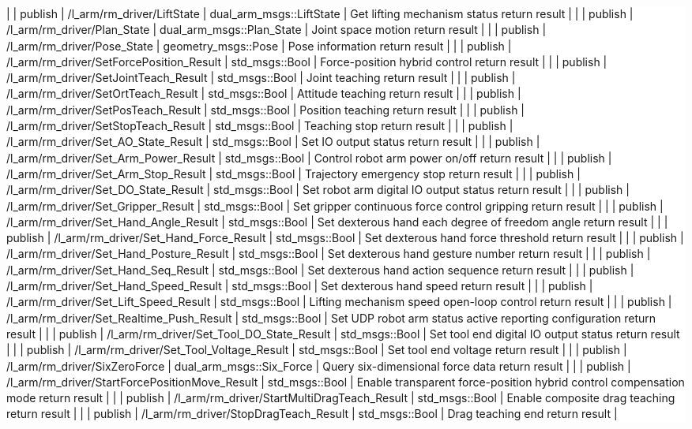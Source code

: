 |                                  | publish   | /l_arm/rm_driver/LiftState                                 | dual_arm_msgs::LiftState                              | Get lifting mechanism status return result                   |
|                                  | publish   | /l_arm/rm_driver/Plan_State                               | dual_arm_msgs::Plan_State                            | Joint space motion return result                             |
|                                  | publish   | /l_arm/rm_driver/Pose_State                               | geometry_msgs::Pose                                    | Pose information return result                               |
|                                  | publish   | /l_arm/rm_driver/SetForcePosition_Result                  | std_msgs::Bool                                         | Force-position hybrid control return result                  |
|                                  | publish   | /l_arm/rm_driver/SetJointTeach_Result                     | std_msgs::Bool                                         | Joint teaching return result                                 |
|                                  | publish   | /l_arm/rm_driver/SetOrtTeach_Result                       | std_msgs::Bool                                         | Attitude teaching return result                              |
|                                  | publish   | /l_arm/rm_driver/SetPosTeach_Result                       | std_msgs::Bool                                         | Position teaching return result                              |
|                                  | publish   | /l_arm/rm_driver/SetStopTeach_Result                      | std_msgs::Bool                                         | Teaching stop return result                                  |
|                                  | publish   | /l_arm/rm_driver/Set_AO_State_Result                    | std_msgs::Bool                                         | Set IO output status return result                           |
|                                  | publish   | /l_arm/rm_driver/Set_Arm_Power_Result                   | std_msgs::Bool                                         | Control robot arm power on/off return result                 |
|                                  | publish   | /l_arm/rm_driver/Set_Arm_Stop_Result                    | std_msgs::Bool                                         | Trajectory emergency stop return result                      |
|                                  | publish   | /l_arm/rm_driver/Set_DO_State_Result                    | std_msgs::Bool                                         | Set robot arm digital IO output status return result         |
|                                  | publish   | /l_arm/rm_driver/Set_Gripper_Result                      | std_msgs::Bool                                         | Set gripper continuous force control gripping return result  |
|                                  | publish   | /l_arm/rm_driver/Set_Hand_Angle_Result                  | std_msgs::Bool                                         | Set dexterous hand each degree of freedom angle return result |
|                                  | publish   | /l_arm/rm_driver/Set_Hand_Force_Result                  | std_msgs::Bool                                         | Set dexterous hand force threshold return result             |
|                                  | publish   | /l_arm/rm_driver/Set_Hand_Posture_Result                | std_msgs::Bool                                         | Set dexterous hand gesture number return result              |
|                                  | publish   | /l_arm/rm_driver/Set_Hand_Seq_Result                    | std_msgs::Bool                                         | Set dexterous hand action sequence return result             |
|                                  | publish   | /l_arm/rm_driver/Set_Hand_Speed_Result                  | std_msgs::Bool                                         | Set dexterous hand speed return result                       |
|                                  | publish   | /l_arm/rm_driver/Set_Lift_Speed_Result                  | std_msgs::Bool                                         | Lifting mechanism speed open-loop control return result      |
|                                  | publish   | /l_arm/rm_driver/Set_Realtime_Push_Result               | std_msgs::Bool                                         | Set UDP robot arm status active reporting configuration return result |
|                                  | publish   | /l_arm/rm_driver/Set_Tool_DO_State_Result              | std_msgs::Bool                                         | Set tool end digital IO output status return result          |
|                                  | publish   | /l_arm/rm_driver/Set_Tool_Voltage_Result                | std_msgs::Bool                                         | Set tool end voltage return result                           |
|                                  | publish   | /l_arm/rm_driver/SixZeroForce                              | dual_arm_msgs::Six_Force                             | Query six-dimensional force data return result               |
|                                  | publish   | /l_arm/rm_driver/StartForcePositionMove_Result            | std_msgs::Bool                                         | Enable transparent force-position hybrid control compensation mode return result |
|                                  | publish   | /l_arm/rm_driver/StartMultiDragTeach_Result               | std_msgs::Bool                                         | Enable composite drag teaching return result                 |
|                                  | publish   | /l_arm/rm_driver/StopDragTeach_Result                     | std_msgs::Bool                                         | Drag teaching end return result                              |